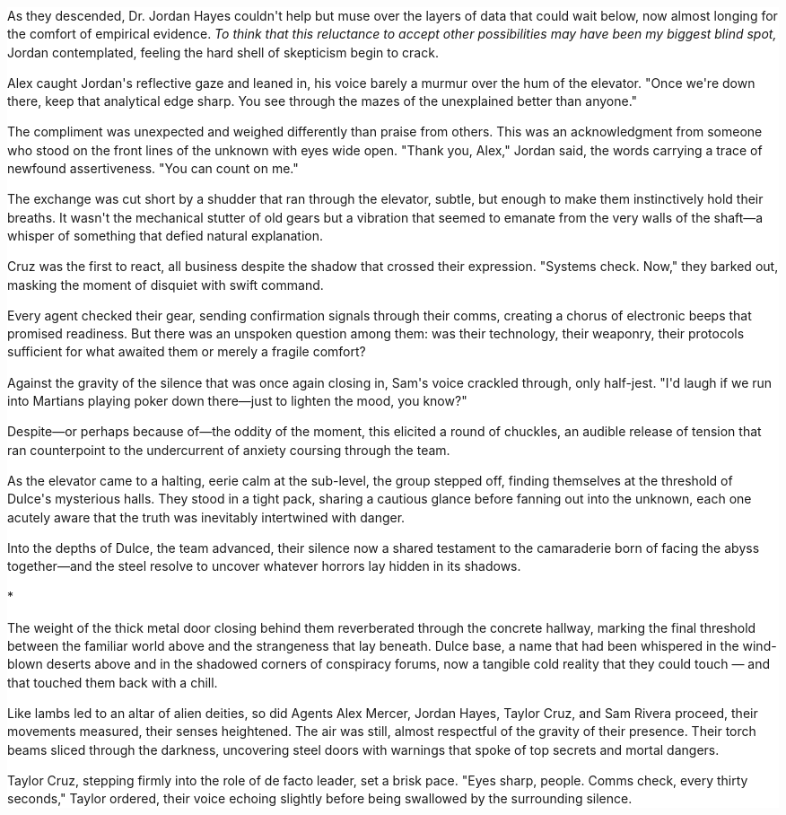 As they descended, Dr. Jordan Hayes couldn't help but muse over the layers of data that could wait below, now almost longing for the comfort of empirical evidence. _To think that this reluctance to accept other possibilities may have been my biggest blind spot,_ Jordan contemplated, feeling the hard shell of skepticism begin to crack.

Alex caught Jordan's reflective gaze and leaned in, his voice barely a murmur over the hum of the elevator. "Once we're down there, keep that analytical edge sharp. You see through the mazes of the unexplained better than anyone."

The compliment was unexpected and weighed differently than praise from others. This was an acknowledgment from someone who stood on the front lines of the unknown with eyes wide open. "Thank you, Alex," Jordan said, the words carrying a trace of newfound assertiveness. "You can count on me."

The exchange was cut short by a shudder that ran through the elevator, subtle, but enough to make them instinctively hold their breaths. It wasn't the mechanical stutter of old gears but a vibration that seemed to emanate from the very walls of the shaft—a whisper of something that defied natural explanation.

Cruz was the first to react, all business despite the shadow that crossed their expression. "Systems check. Now," they barked out, masking the moment of disquiet with swift command.

Every agent checked their gear, sending confirmation signals through their comms, creating a chorus of electronic beeps that promised readiness. But there was an unspoken question among them: was their technology, their weaponry, their protocols sufficient for what awaited them or merely a fragile comfort?

Against the gravity of the silence that was once again closing in, Sam's voice crackled through, only half-jest. "I'd laugh if we run into Martians playing poker down there—just to lighten the mood, you know?"

Despite—or perhaps because of—the oddity of the moment, this elicited a round of chuckles, an audible release of tension that ran counterpoint to the undercurrent of anxiety coursing through the team.

As the elevator came to a halting, eerie calm at the sub-level, the group stepped off, finding themselves at the threshold of Dulce's mysterious halls. They stood in a tight pack, sharing a cautious glance before fanning out into the unknown, each one acutely aware that the truth was inevitably intertwined with danger.

Into the depths of Dulce, the team advanced, their silence now a shared testament to the camaraderie born of facing the abyss together—and the steel resolve to uncover whatever horrors lay hidden in its shadows.

\*

The weight of the thick metal door closing behind them reverberated through the concrete hallway, marking the final threshold between the familiar world above and the strangeness that lay beneath. Dulce base, a name that had been whispered in the wind-blown deserts above and in the shadowed corners of conspiracy forums, now a tangible cold reality that they could touch — and that touched them back with a chill.

Like lambs led to an altar of alien deities, so did Agents Alex Mercer, Jordan Hayes, Taylor Cruz, and Sam Rivera proceed, their movements measured, their senses heightened. The air was still, almost respectful of the gravity of their presence. Their torch beams sliced through the darkness, uncovering steel doors with warnings that spoke of top secrets and mortal dangers.

Taylor Cruz, stepping firmly into the role of de facto leader, set a brisk pace. "Eyes sharp, people. Comms check, every thirty seconds," Taylor ordered, their voice echoing slightly before being swallowed by the surrounding silence.
